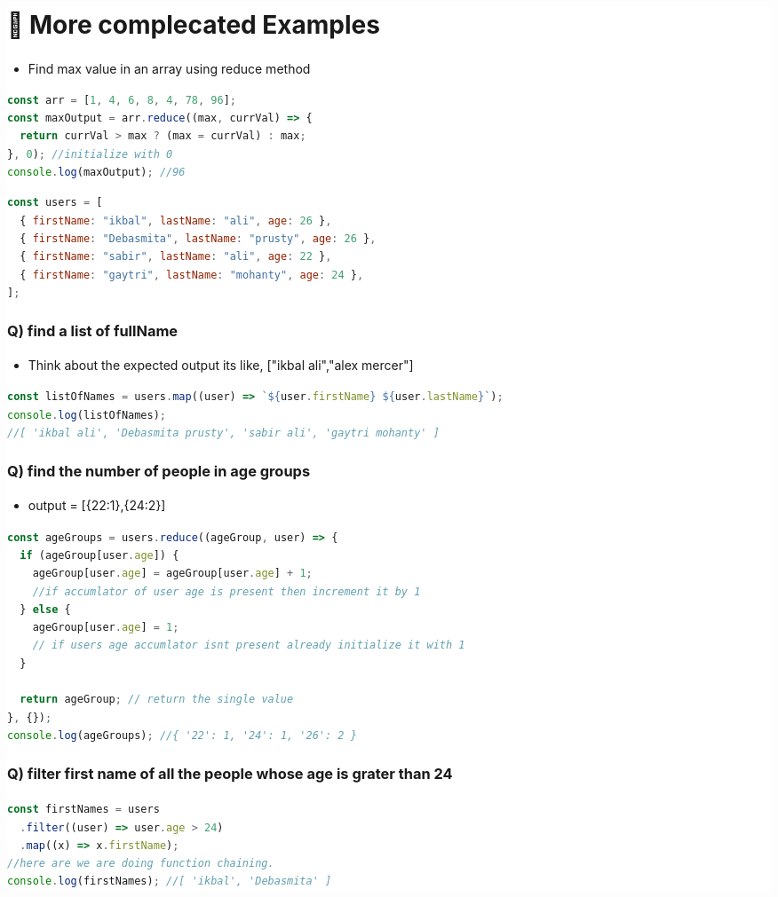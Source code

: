# 🔹 More complecated Examples

- Find max value in an array using reduce method

```js
const arr = [1, 4, 6, 8, 4, 78, 96];
const maxOutput = arr.reduce((max, currVal) => {
  return currVal > max ? (max = currVal) : max;
}, 0); //initialize with 0
console.log(maxOutput); //96
```

```js
const users = [
  { firstName: "ikbal", lastName: "ali", age: 26 },
  { firstName: "Debasmita", lastName: "prusty", age: 26 },
  { firstName: "sabir", lastName: "ali", age: 22 },
  { firstName: "gaytri", lastName: "mohanty", age: 24 },
];
```

### Q) find a list of fullName

- Think about the expected output its like, ["ikbal ali","alex mercer"]

```js
const listOfNames = users.map((user) => `${user.firstName} ${user.lastName}`);
console.log(listOfNames);
//[ 'ikbal ali', 'Debasmita prusty', 'sabir ali', 'gaytri mohanty' ]
```

### Q) find the number of people in age groups

- output = [{22:1},{24:2}]

```js
const ageGroups = users.reduce((ageGroup, user) => {
  if (ageGroup[user.age]) {
    ageGroup[user.age] = ageGroup[user.age] + 1;
    //if accumlator of user age is present then increment it by 1
  } else {
    ageGroup[user.age] = 1;
    // if users age accumlator isnt present already initialize it with 1
  }

  return ageGroup; // return the single value
}, {});
console.log(ageGroups); //{ '22': 1, '24': 1, '26': 2 }
```

### Q) filter first name of all the people whose age is grater than 24

```js
const firstNames = users
  .filter((user) => user.age > 24)
  .map((x) => x.firstName);
//here are we are doing function chaining.
console.log(firstNames); //[ 'ikbal', 'Debasmita' ]
```
